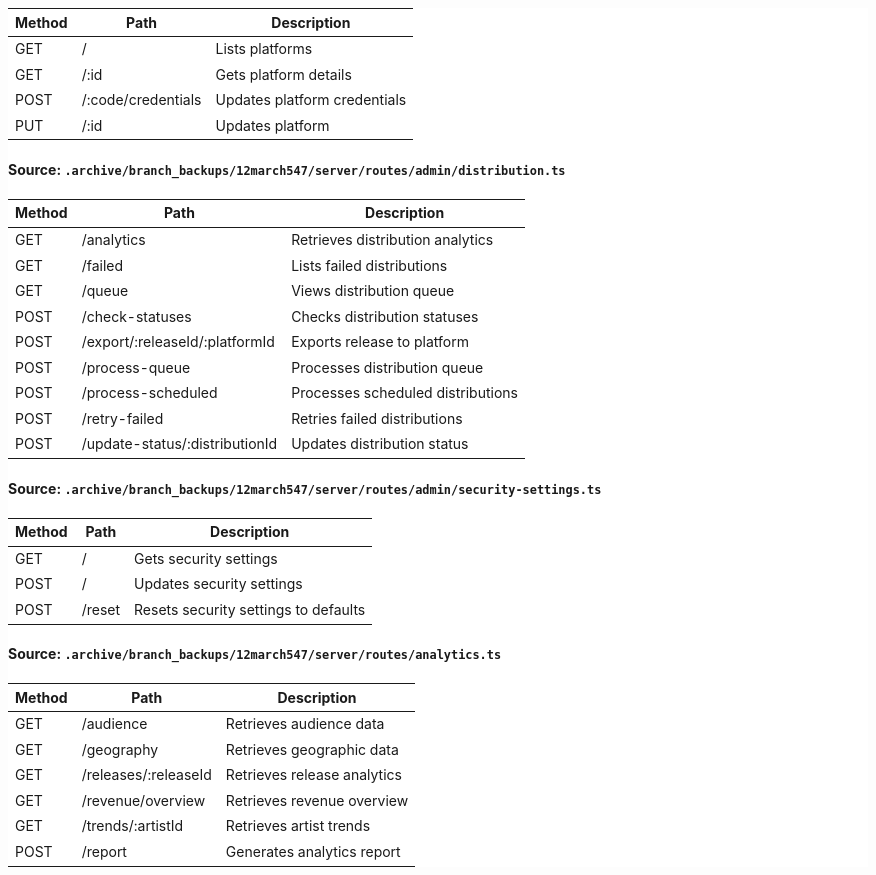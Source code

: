 | Method | Path | Description |
|--------|------|-------------|
| GET | / | Lists platforms |
| GET | /:id | Gets platform details |
| POST | /:code/credentials | Updates platform credentials |
| PUT | /:id | Updates platform |

#### Source: `.archive/branch_backups/12march547/server/routes/admin/distribution.ts`

| Method | Path | Description |
|--------|------|-------------|
| GET | /analytics | Retrieves distribution analytics |
| GET | /failed | Lists failed distributions |
| GET | /queue | Views distribution queue |
| POST | /check-statuses | Checks distribution statuses |
| POST | /export/:releaseId/:platformId | Exports release to platform |
| POST | /process-queue | Processes distribution queue |
| POST | /process-scheduled | Processes scheduled distributions |
| POST | /retry-failed | Retries failed distributions |
| POST | /update-status/:distributionId | Updates distribution status |

#### Source: `.archive/branch_backups/12march547/server/routes/admin/security-settings.ts`

| Method | Path | Description |
|--------|------|-------------|
| GET | / | Gets security settings |
| POST | / | Updates security settings |
| POST | /reset | Resets security settings to defaults |

#### Source: `.archive/branch_backups/12march547/server/routes/analytics.ts`

| Method | Path | Description |
|--------|------|-------------|
| GET | /audience | Retrieves audience data |
| GET | /geography | Retrieves geographic data |
| GET | /releases/:releaseId | Retrieves release analytics |
| GET | /revenue/overview | Retrieves revenue overview |
| GET | /trends/:artistId | Retrieves artist trends |
| POST | /report | Generates analytics report |
